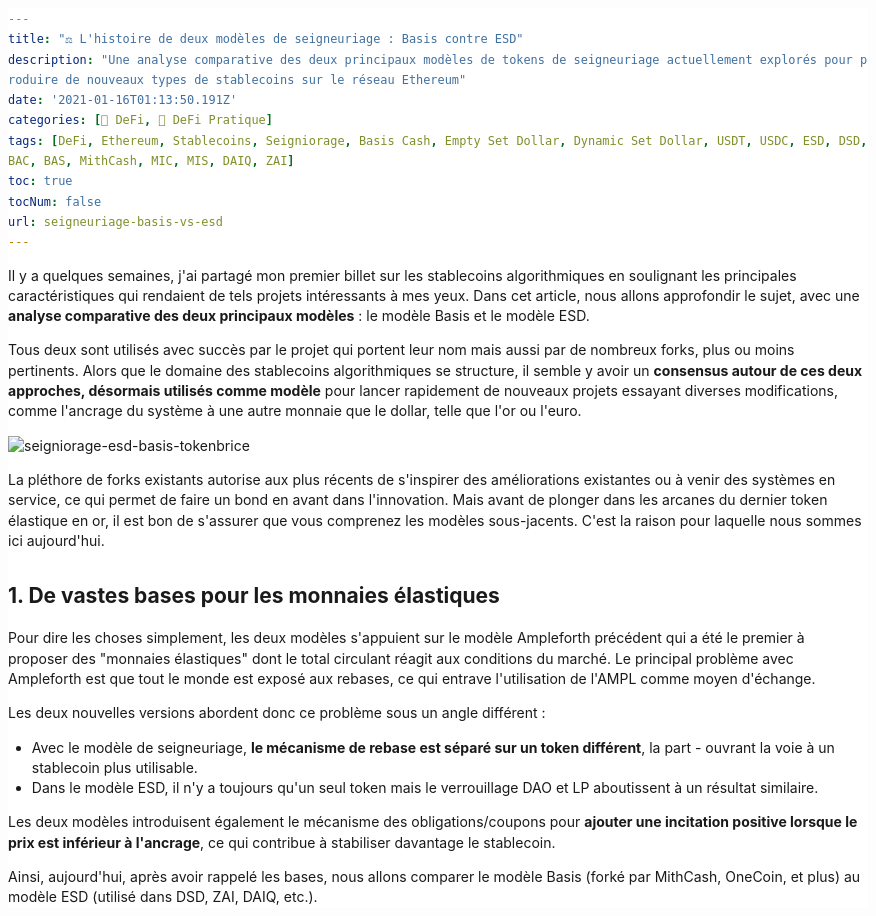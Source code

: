 ```yaml
---
title: "⚖ L'histoire de deux modèles de seigneuriage : Basis contre ESD"
description: "Une analyse comparative des deux principaux modèles de tokens de seigneuriage actuellement explorés pour produire de nouveaux types de stablecoins sur le réseau Ethereum"
date: '2021-01-16T01:13:50.191Z'
categories: [🌌 DeFi, 💸 DeFi Pratique]
tags: [DeFi, Ethereum, Stablecoins, Seigniorage, Basis Cash, Empty Set Dollar, Dynamic Set Dollar, USDT, USDC, ESD, DSD, BAC, BAS, MithCash, MIC, MIS, DAIQ, ZAI]
toc: true
tocNum: false
url: seigneuriage-basis-vs-esd
---
```


Il y a quelques semaines, j'ai partagé mon premier billet sur les stablecoins algorithmiques en soulignant les principales caractéristiques qui rendaient de tels projets intéressants à mes yeux. Dans cet article, nous allons approfondir le sujet, avec une **analyse comparative des deux principaux modèles** : le modèle Basis et le modèle ESD. 

Tous deux sont utilisés avec succès par le projet qui portent leur nom mais aussi par de nombreux forks, plus ou moins pertinents. Alors que le domaine des stablecoins algorithmiques se structure, il semble y avoir un **consensus autour de ces deux approches, désormais utilisés comme modèle** pour lancer rapidement de nouveaux projets essayant diverses modifications, comme l'ancrage du système à une autre monnaie que le dollar, telle que l'or ou l'euro.

![seigniorage-esd-basis-tokenbrice](/img/2021/seigniorage-basis-vs-esd/cover.png)

La pléthore de forks existants autorise aux plus récents de s'inspirer des améliorations existantes ou à venir des systèmes en service, ce qui permet de faire un bond en avant dans l'innovation. Mais avant de plonger dans les arcanes du dernier token élastique en or, il est bon de s'assurer que vous comprenez les modèles sous-jacents. C'est la raison pour laquelle nous sommes ici aujourd'hui.

## 1. De vastes bases pour les monnaies élastiques

Pour dire les choses simplement, les deux modèles s'appuient sur le modèle Ampleforth précédent qui a été le premier à proposer des "monnaies élastiques" dont le total circulant réagit aux conditions du marché. Le principal problème avec Ampleforth est que tout le monde est exposé aux rebases, ce qui entrave l'utilisation de l'AMPL comme moyen d'échange.

Les deux nouvelles versions abordent donc ce problème sous un angle différent :

* Avec le modèle de seigneuriage, **le mécanisme de rebase est séparé sur un token différent**, la part - ouvrant la voie à un stablecoin plus utilisable.
* Dans le modèle ESD, il n'y a toujours qu'un seul token mais le verrouillage DAO et LP aboutissent à un résultat similaire.

Les deux modèles introduisent également le mécanisme des obligations/coupons pour **ajouter une incitation positive lorsque le prix est inférieur à l'ancrage**, ce qui contribue à stabiliser davantage le stablecoin.

Ainsi, aujourd'hui, après avoir rappelé les bases, nous allons comparer le modèle Basis (forké par MithCash, OneCoin, et plus) au modèle ESD (utilisé dans DSD, ZAI, DAIQ, etc.).


[^1]: Stage/Unstage est la première étape d'engagement avec le mecanisme, une forme de SAS. Un fois staged, vous pouvez "bound" pour etre éligible aux récompenses s'il y en an. Il vous faudra parfois "claim" c'est à dire signer une transaction pour récupérer les tokens gagnés. "Autocompound", c'est quand les récompenses gagnées sont réinvesties automatiquement : autocomposition ? 